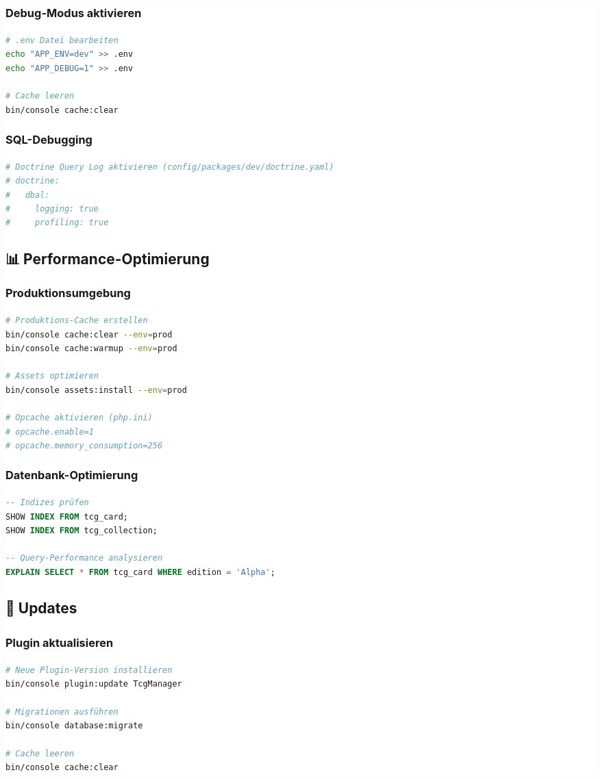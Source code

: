 ### Debug-Modus aktivieren
```bash
# .env Datei bearbeiten
echo "APP_ENV=dev" >> .env
echo "APP_DEBUG=1" >> .env

# Cache leeren
bin/console cache:clear
```

### SQL-Debugging
```bash
# Doctrine Query Log aktivieren (config/packages/dev/doctrine.yaml)
# doctrine:
#   dbal:
#     logging: true
#     profiling: true
```

## 📊 Performance-Optimierung

### Produktionsumgebung
```bash
# Produktions-Cache erstellen
bin/console cache:clear --env=prod
bin/console cache:warmup --env=prod

# Assets optimieren
bin/console assets:install --env=prod

# Opcache aktivieren (php.ini)
# opcache.enable=1
# opcache.memory_consumption=256
```

### Datenbank-Optimierung
```sql
-- Indizes prüfen
SHOW INDEX FROM tcg_card;
SHOW INDEX FROM tcg_collection;

-- Query-Performance analysieren
EXPLAIN SELECT * FROM tcg_card WHERE edition = 'Alpha';
```

## 🔄 Updates

### Plugin aktualisieren
```bash
# Neue Plugin-Version installieren
bin/console plugin:update TcgManager

# Migrationen ausführen
bin/console database:migrate

# Cache leeren
bin/console cache:clear
```
